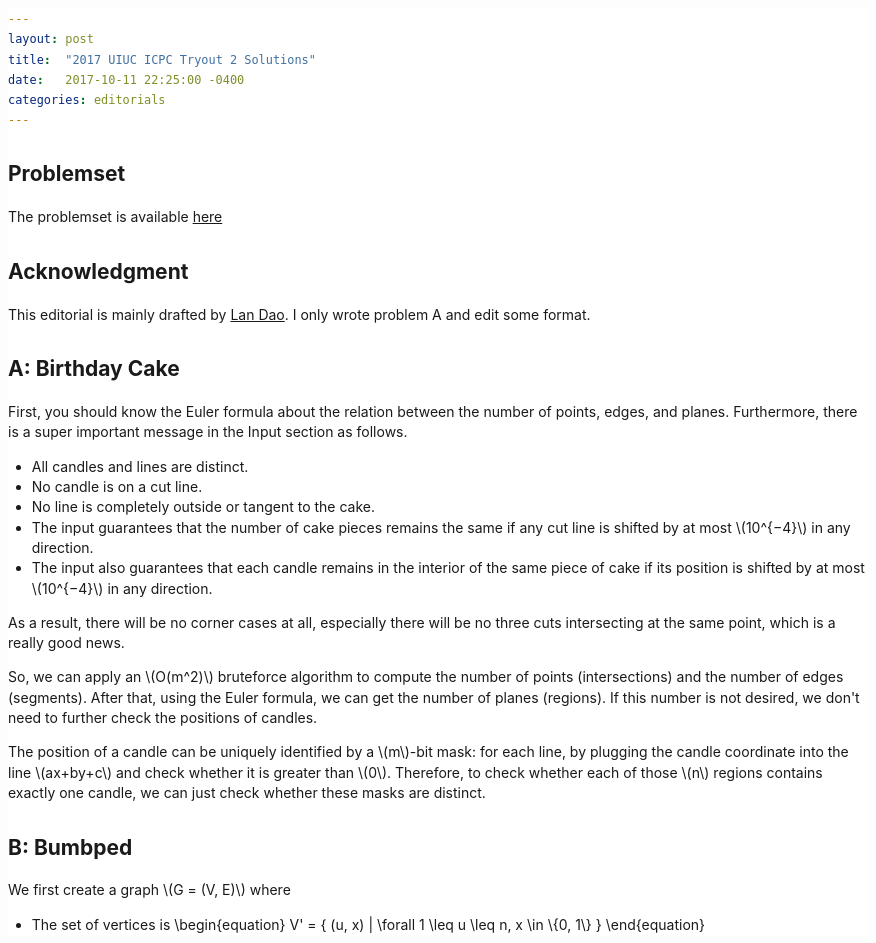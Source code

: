 ```yaml
---
layout: post
title:  "2017 UIUC ICPC Tryout 2 Solutions"
date:   2017-10-11 22:25:00 -0400
categories: editorials
---
```


## Problemset

The problemset is available [here](https://open.kattis.com/contests/naq17open/problems)

## Acknowledgment

This editorial is mainly drafted by [Lan Dao](http://codeforces.com/profile/TiChuot97). I only wrote problem A and edit some format.

## A: Birthday Cake

First, you should know the Euler formula about the relation between the number of points, edges, and planes. Furthermore, there is a super important message in the Input section as follows.

- All candles and lines are distinct. 
- No candle is on a cut line. 
- No line is completely outside or tangent to the cake. 
- The input guarantees that the number of cake pieces remains the same if any cut line is shifted by at most \\(10^{−4}\\) in any direction. 
- The input also guarantees that each candle remains in the interior of the same piece of cake if its position is shifted by at most \\(10^{−4}\\) in any direction.

As a result, there will be no corner cases at all, especially there will be no three cuts intersecting at the same point, which is a really good news.

So, we can apply an \\(O(m^2)\\) bruteforce algorithm to compute the number of points (intersections) and the number of edges (segments). After that, using the Euler formula, we can get the number of planes (regions). If this number is not desired, we don't need to further check the positions of candles. 

The position of a candle can be uniquely identified by a \\(m\\)-bit mask: for each line, by plugging the candle coordinate into the line \\(ax+by+c\\) and check whether it is greater than \\(0\\). Therefore, to check whether each of those \\(n\\) regions contains exactly one candle, we can just check whether these masks are distinct.


## B: Bumbped
We first create a graph \\(G = (V, E)\\) where

* The set of vertices is
 \begin{equation}
  V' = \{ (u, x) | \forall 1 \leq u \leq n, x \in \\{0, 1\\} \}
 \end{equation}

